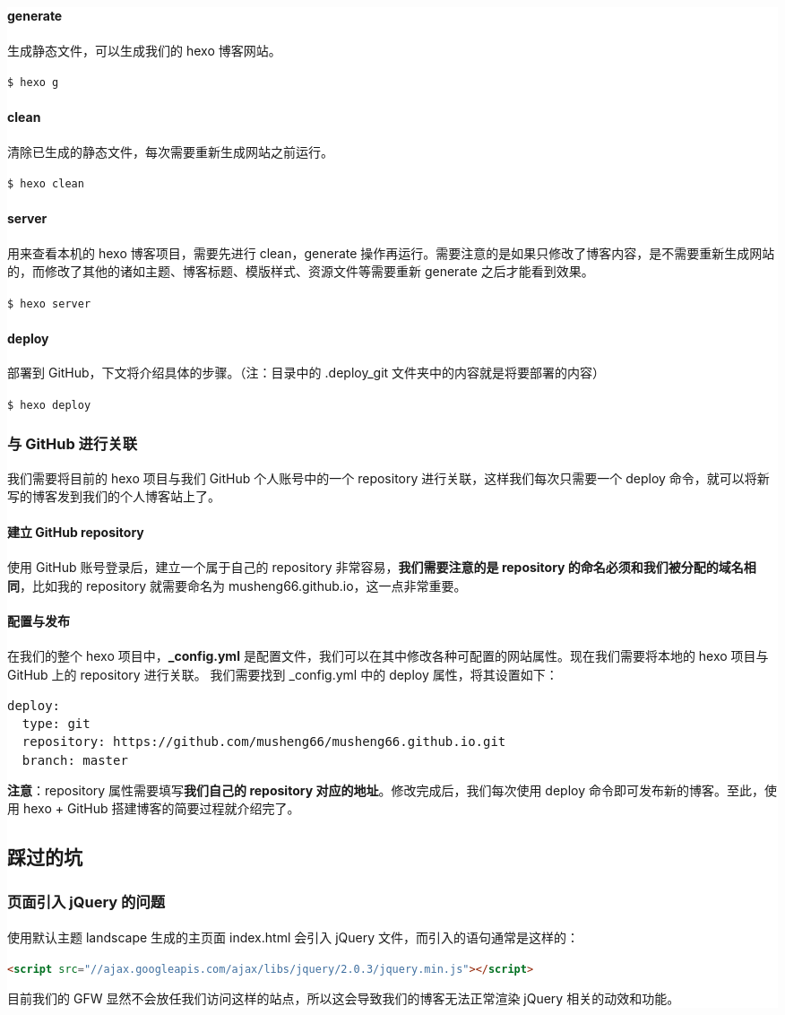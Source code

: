 #### generate
生成静态文件，可以生成我们的 hexo 博客网站。
```bash
$ hexo g
```

#### clean
清除已生成的静态文件，每次需要重新生成网站之前运行。
```bash
$ hexo clean
```

#### server
用来查看本机的 hexo 博客项目，需要先进行 clean，generate 操作再运行。需要注意的是如果只修改了博客内容，是不需要重新生成网站的，而修改了其他的诸如主题、博客标题、模版样式、资源文件等需要重新 generate 之后才能看到效果。
```bash
$ hexo server
```

#### deploy
部署到 GitHub，下文将介绍具体的步骤。（注：目录中的 .deploy_git 文件夹中的内容就是将要部署的内容）
```bash
$ hexo deploy
```

### 与 GitHub 进行关联
我们需要将目前的 hexo 项目与我们 GitHub 个人账号中的一个 repository 进行关联，这样我们每次只需要一个 deploy 命令，就可以将新写的博客发到我们的个人博客站上了。

#### 建立 GitHub repository
使用 GitHub 账号登录后，建立一个属于自己的 repository 非常容易，**我们需要注意的是 repository 的命名必须和我们被分配的域名相同**，比如我的 repository 就需要命名为 musheng66.github.io，这一点非常重要。

#### 配置与发布
在我们的整个 hexo 项目中，**_config.yml** 是配置文件，我们可以在其中修改各种可配置的网站属性。现在我们需要将本地的 hexo 项目与 GitHub 上的 repository 进行关联。
我们需要找到 _config.yml 中的 deploy 属性，将其设置如下：

<pre>
deploy:
  type: git
  repository: https://github.com/musheng66/musheng66.github.io.git
  branch: master
</pre>

**注意**：repository 属性需要填写**我们自己的 repository 对应的地址**。修改完成后，我们每次使用 deploy 命令即可发布新的博客。至此，使用 hexo + GitHub 搭建博客的简要过程就介绍完了。

## 踩过的坑

### 页面引入 jQuery 的问题

使用默认主题 landscape 生成的主页面 index.html 会引入 jQuery 文件，而引入的语句通常是这样的：
```html
<script src="//ajax.googleapis.com/ajax/libs/jquery/2.0.3/jquery.min.js"></script>
```
目前我们的 GFW 显然不会放任我们访问这样的站点，所以这会导致我们的博客无法正常渲染 jQuery 相关的动效和功能。
